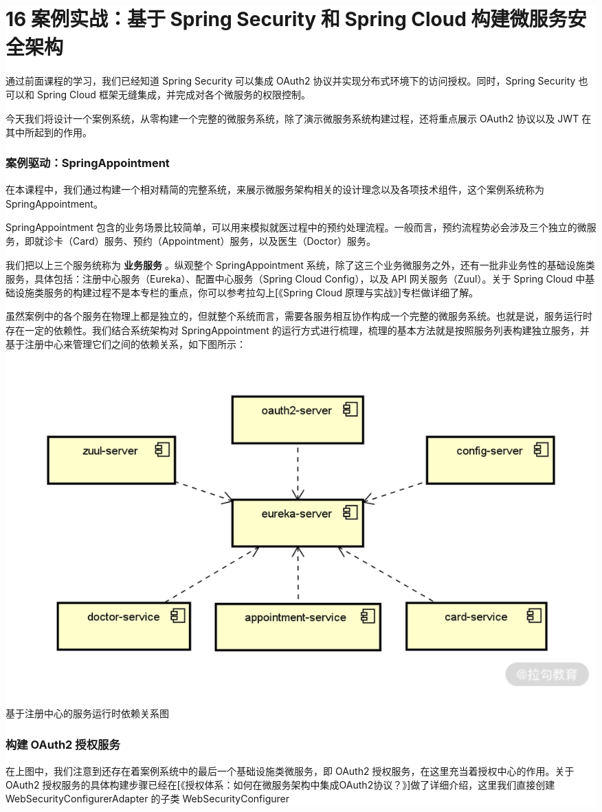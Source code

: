 # 16 案例实战：基于 Spring Security 和 Spring Cloud 构建微服务安全架构

通过前面课程的学习，我们已经知道 Spring Security 可以集成 OAuth2 协议并实现分布式环境下的访问授权。同时，Spring Security 也可以和 Spring Cloud 框架无缝集成，并完成对各个微服务的权限控制。

今天我们将设计一个案例系统，从零构建一个完整的微服务系统，除了演示微服务系统构建过程，还将重点展示 OAuth2 协议以及 JWT 在其中所起到的作用。

### 案例驱动：SpringAppointment

在本课程中，我们通过构建一个相对精简的完整系统，来展示微服务架构相关的设计理念以及各项技术组件，这个案例系统称为 SpringAppointment。

SpringAppointment 包含的业务场景比较简单，可以用来模拟就医过程中的预约处理流程。一般而言，预约流程势必会涉及三个独立的微服务，即就诊卡（Card）服务、预约（Appointment）服务，以及医生（Doctor）服务。

我们把以上三个服务统称为 **业务服务** 。纵观整个 SpringAppointment 系统，除了这三个业务微服务之外，还有一批非业务性的基础设施类服务，具体包括：注册中心服务（Eureka）、配置中心服务（Spring Cloud Config），以及 API 网关服务（Zuul）。关于 Spring Cloud 中基础设施类服务的构建过程不是本专栏的重点，你可以参考拉勾上\[《Spring Cloud 原理与实战》\]专栏做详细了解。

虽然案例中的各个服务在物理上都是独立的，但就整个系统而言，需要各服务相互协作构成一个完整的微服务系统。也就是说，服务运行时存在一定的依赖性。我们结合系统架构对 SpringAppointment 的运行方式进行梳理，梳理的基本方法就是按照服务列表构建独立服务，并基于注册中心来管理它们之间的依赖关系，如下图所示：

![图片1.png](assets/Cgp9HWDuW_OAckmvAAIEbG-aKzA773.png)

基于注册中心的服务运行时依赖关系图

### 构建 OAuth2 授权服务

在上图中，我们注意到还存在着案例系统中的最后一个基础设施类微服务，即 OAuth2 授权服务，在这里充当着授权中心的作用。关于 OAuth2 授权服务的具体构建步骤已经在\[《授权体系：如何在微服务架构中集成OAuth2协议？》\]做了详细介绍，这里我们直接创建 WebSecurityConfigurerAdapter 的子类 WebSecurityConfigurer
